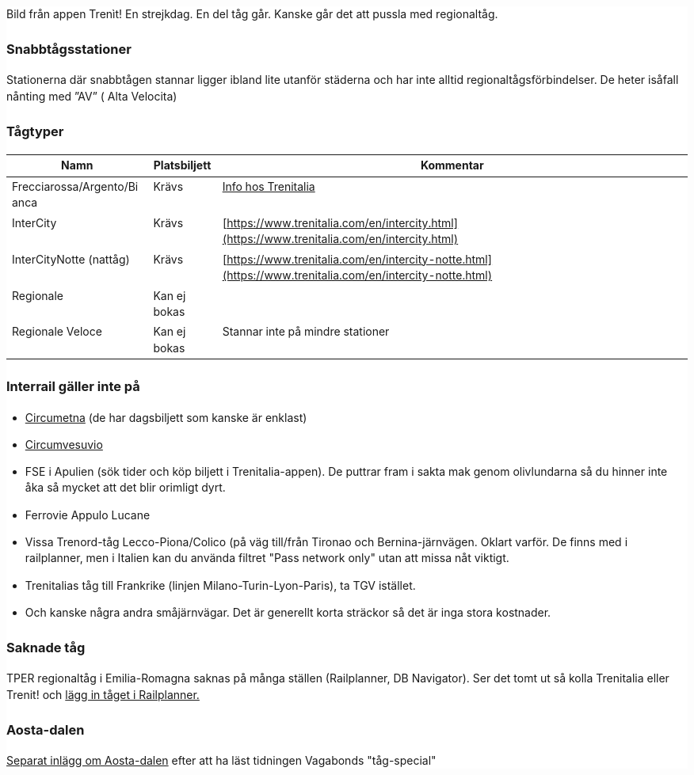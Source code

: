 <figcaption>

Bild från appen Trenìt! En strejkdag. En del tåg går. Kanske går det att pussla med regionaltåg.

</figcaption>



### Snabbtågsstationer

Stationerna där snabbtågen stannar ligger ibland lite utanför städerna och har inte alltid regionaltågsförbindelser. De heter isåfall nånting med ”AV” ( Alta Velocita)

### Tågtyper

| Namn | Platsbiljett | Kommentar |
| --- | --- | --- |
| Frecciarossa/Argento/Bianca | Krävs | [Info hos Trenitalia](https://www.trenitalia.com/en/frecce.html) |
| InterCity | Krävs | [https://www.trenitalia.com/en/intercity.html](https://www.trenitalia.com/en/intercity.html) |
| InterCityNotte (nattåg) | Krävs | [https://www.trenitalia.com/en/intercity-notte.html](https://www.trenitalia.com/en/intercity-notte.html) |
| Regionale | Kan ej bokas |  |
| Regionale Veloce | Kan ej bokas | Stannar inte på mindre stationer |

### Interrail gäller inte på

- [Circumetna](https://www.circumetnea.it/) (de har dagsbiljett som kanske är enklast)

- [Circumvesuvio](https://www.eavsrl.it/web/orari-linee-ferroviarie)

- FSE i Apulien (sök tider och köp biljett i Trenitalia-appen). De puttrar fram i sakta mak genom olivlundarna så du hinner inte åka så mycket att det blir orimligt dyrt.

- Ferrovie Appulo Lucane

- Vissa Trenord-tåg Lecco-Piona/Colico (på väg till/från Tironao och Bernina-järnvägen. Oklart varför. De finns med i railplanner, men i Italien kan du använda filtret "Pass network only" utan att missa nåt viktigt.

- Trenitalias tåg till Frankrike (linjen Milano-Turin-Lyon-Paris), ta TGV istället.

- Och kanske några andra småjärnvägar. Det är generellt korta sträckor så det är inga stora kostnader.

### Saknade tåg

TPER regionaltåg i Emilia-Romagna saknas på många ställen (Railplanner, DB Navigator). Ser det tomt ut så kolla Trenitalia eller Trenit! och [lägg in tåget i Railplanner.](https://www.trainfo.eu/railplanner-appen/)

### Aosta-dalen

[Separat inlägg om Aosta-dalen](https://www.trainfo.eu/aosta-dalen-i-italien/) efter att ha läst tidningen Vagabonds "tåg-special"
